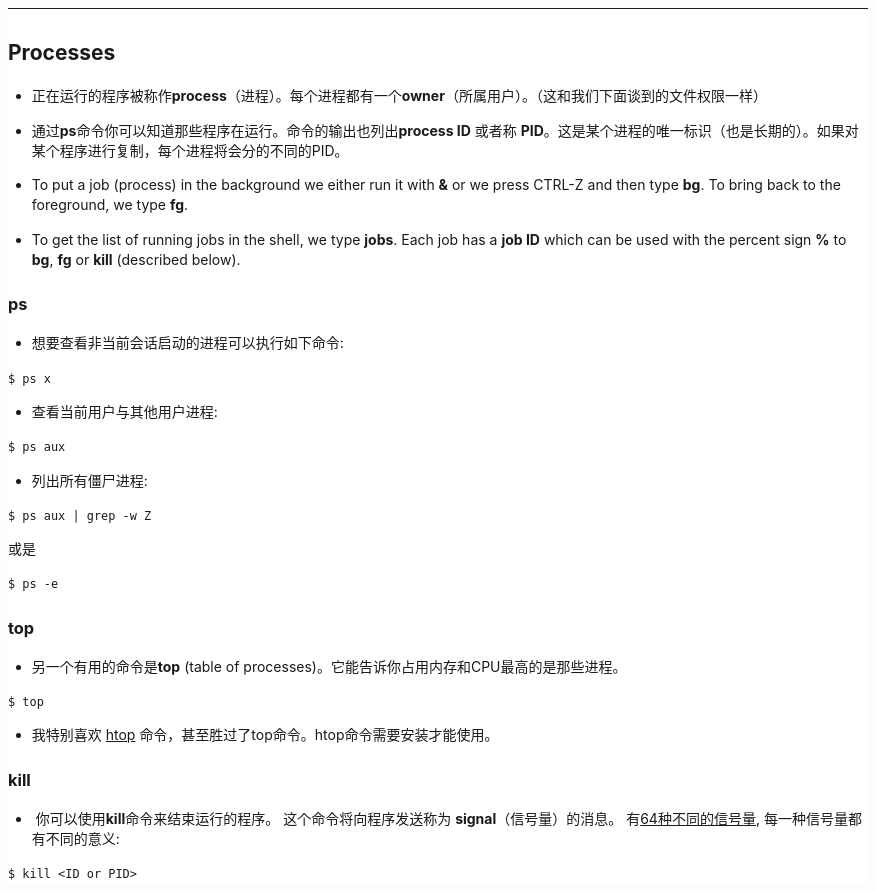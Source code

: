 
---
## Processes

* 正在运行的程序被称作**process**（进程）。每个进程都有一个**owner**（所属用户）。（这和我们下面谈到的文件权限一样）
* 通过**ps**命令你可以知道那些程序在运行。命令的输出也列出**process ID** 或者称 **PID**。这是某个进程的唯一标识（也是长期的）。如果对某个程序进行复制，每个进程将会分的不同的PID。

* To put a job (process) in the background we either run it with **&** or we press CTRL-Z and then type **bg**. To bring back to the foreground, we type **fg**.

* To get the list of running jobs in the shell, we type **jobs**. Each job has a **job ID** which can be used with the percent sign **%** to **bg**, **fg** or **kill** (described below).


### ps

* 想要查看非当前会话启动的进程可以执行如下命令:

```
$ ps x
```

* 查看当前用户与其他用户进程:

```
$ ps aux
```

* 列出所有僵尸进程:

```
$ ps aux | grep -w Z
```

或是

```
$ ps -e
```


### top

* 另一个有用的命令是**top** (table of processes)。它能告诉你占用内存和CPU最高的是那些进程。 
```
$ top
```

* 我特别喜欢 [htop](http://hisham.hm/htop/) 命令，甚至胜过了top命令。htop命令需要安装才能使用。

### kill

*  你可以使用**kill**命令来结束运行的程序。 这个命令将向程序发送称为 **signal**（信号量）的消息。 有[64种不同的信号量](http://www.linux.org/threads/kill-commands-and-signals.4423/), 每一种信号量都有不同的意义:

```
$ kill <ID or PID>
```

